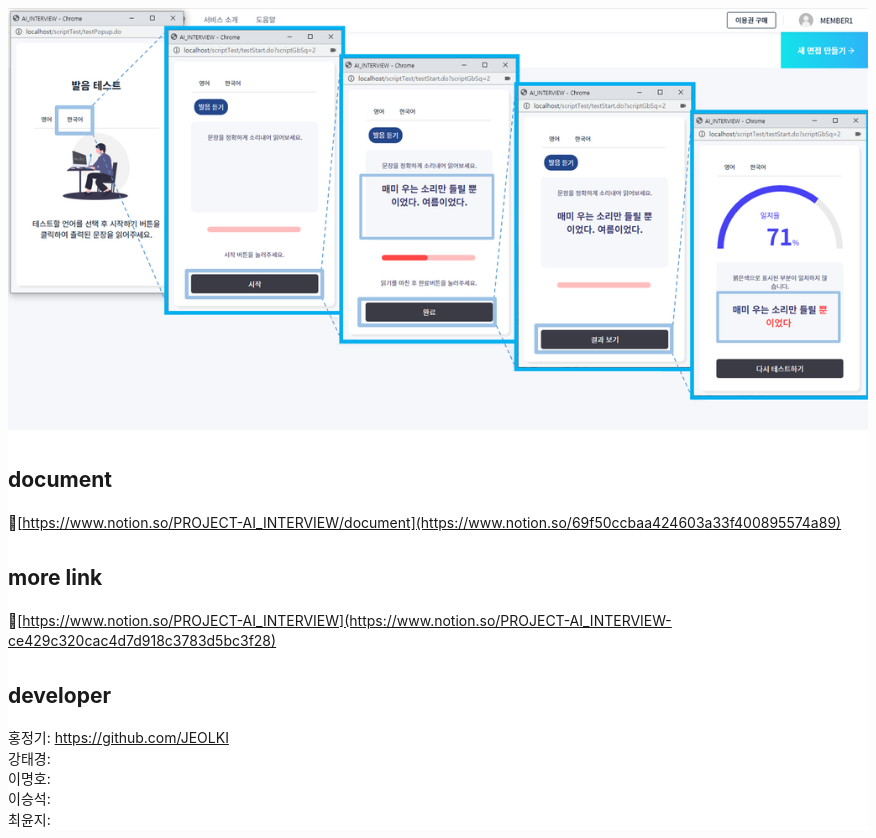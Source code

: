 <img src="readme/test.png"  width="100%"/>

## document
:link:[https://www.notion.so/PROJECT-AI_INTERVIEW/document](https://www.notion.so/69f50ccbaa424603a33f400895574a89)

## more link
:link:[https://www.notion.so/PROJECT-AI_INTERVIEW](https://www.notion.so/PROJECT-AI_INTERVIEW-ce429c320cac4d7d918c3783d5bc3f28)

## developer
홍정기: https://github.com/JEOLKI  
강태경:   
이명호:   
이승석:   
최윤지:   

